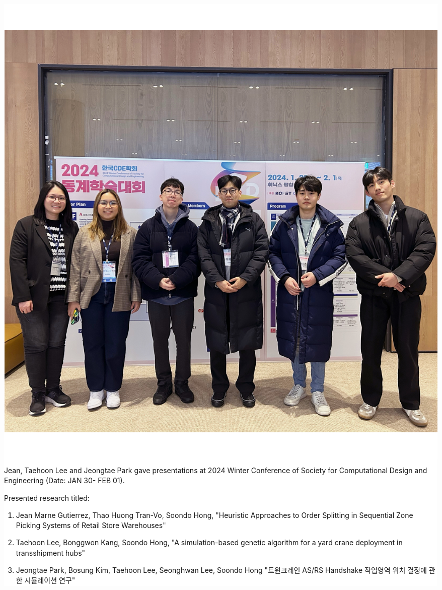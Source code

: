 <img align="center" width="900" height="900" style="border: 1px solid white" src="/assets/images/CDE_4.jpg">  

Jean, Taehoon Lee and Jeongtae Park gave presentations at 2024 Winter Conference of Society for Computational Design and Engineering (Date: JAN 30- FEB 01).

Presented research titled:
1) Jean Marne Gutierrez, Thao Huong Tran-Vo, Soondo Hong, "Heuristic Approaches to Order Splitting in Sequential Zone Picking Systems of Retail Store Warehouses"

2) Taehoon Lee, Bonggwon Kang, Soondo Hong, "A simulation-based genetic algorithm for a yard crane deployment in transshipment hubs"

3) Jeongtae Park, Bosung Kim, Taehoon Lee, Seonghwan Lee, Soondo Hong "트윈크레인 AS/RS Handshake 작업영역 위치 결정에 관한 시뮬레이션 연구"